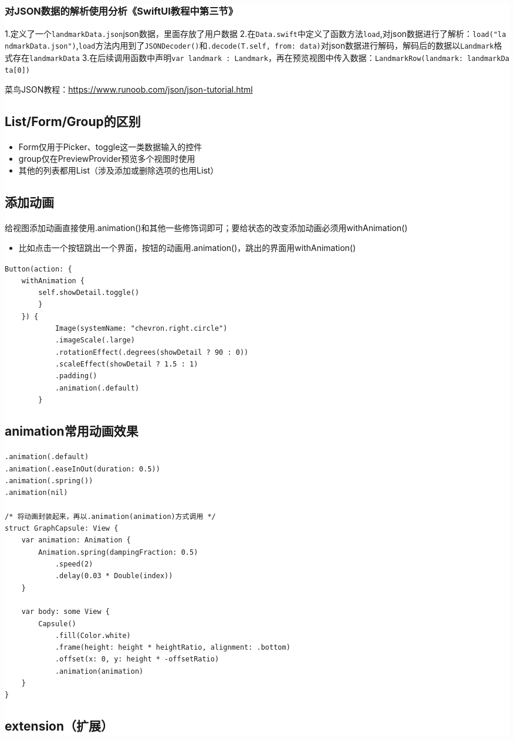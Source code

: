 ### 对JSON数据的解析使用分析《SwiftUI教程中第三节》
1.定义了一个`landmarkData.json`json数据，里面存放了用户数据
2.在`Data.swift`中定义了函数方法`load`,对json数据进行了解析：`load("landmarkData.json")`,`load`方法内用到了`JSONDecoder()`和`.decode(T.self, from: data)`对json数据进行解码，解码后的数据以`Landmark`格式存在`landmarkData`
3.在后续调用函数中声明`var landmark : Landmark`，再在预览视图中传入数据：`LandmarkRow(landmark: landmarkData[0])`

菜鸟JSON教程：https://www.runoob.com/json/json-tutorial.html

## List/Form/Group的区别
* Form仅用于Picker、toggle这一类数据输入的控件
* group仅在PreviewProvider预览多个视图时使用
* 其他的列表都用List（涉及添加或删除选项的也用List）

## 添加动画
给视图添加动画直接使用.animation()和其他一些修饰词即可；要给状态的改变添加动画必须用withAnimation()
* 比如点击一个按钮跳出一个界面，按钮的动画用.animation()，跳出的界面用withAnimation()
```
Button(action: {
    withAnimation {
        self.showDetail.toggle()
        }
    }) {
            Image(systemName: "chevron.right.circle")
            .imageScale(.large)
            .rotationEffect(.degrees(showDetail ? 90 : 0))
            .scaleEffect(showDetail ? 1.5 : 1)
            .padding()
            .animation(.default)
        }
```
## animation常用动画效果
```
.animation(.default)
.animation(.easeInOut(duration: 0.5))
.animation(.spring())
.animation(nil)

/* 将动画封装起来，再以.animation(animation)方式调用 */
struct GraphCapsule: View {
    var animation: Animation {
        Animation.spring(dampingFraction: 0.5)
        	.speed(2)
         	.delay(0.03 * Double(index))
    }
    
    var body: some View {
        Capsule()
            .fill(Color.white)
            .frame(height: height * heightRatio, alignment: .bottom)
            .offset(x: 0, y: height * -offsetRatio)
            .animation(animation)
    }
}

```
## extension（扩展）
